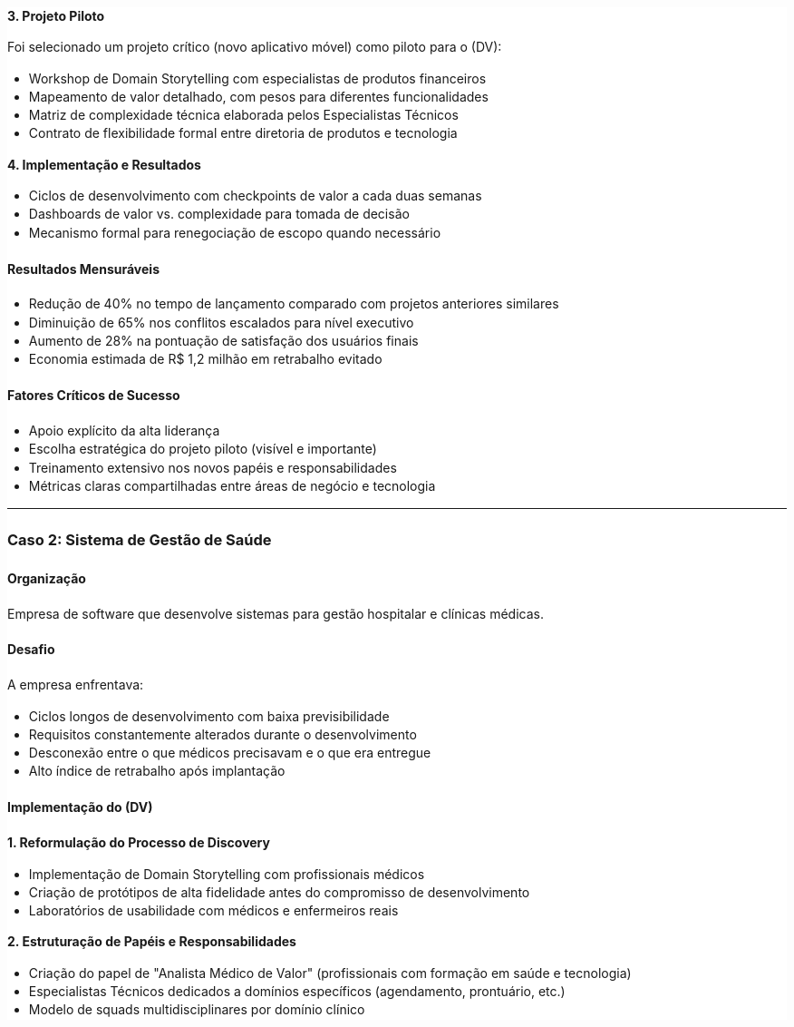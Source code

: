 **3. Projeto Piloto**

Foi selecionado um projeto crítico (novo aplicativo móvel) como piloto para o (DV):
- Workshop de Domain Storytelling com especialistas de produtos financeiros
- Mapeamento de valor detalhado, com pesos para diferentes funcionalidades
- Matriz de complexidade técnica elaborada pelos Especialistas Técnicos
- Contrato de flexibilidade formal entre diretoria de produtos e tecnologia

**4. Implementação e Resultados**

- Ciclos de desenvolvimento com checkpoints de valor a cada duas semanas
- Dashboards de valor vs. complexidade para tomada de decisão
- Mecanismo formal para renegociação de escopo quando necessário

#### Resultados Mensuráveis

- Redução de 40% no tempo de lançamento comparado com projetos anteriores similares
- Diminuição de 65% nos conflitos escalados para nível executivo
- Aumento de 28% na pontuação de satisfação dos usuários finais
- Economia estimada de R$ 1,2 milhão em retrabalho evitado

#### Fatores Críticos de Sucesso

- Apoio explícito da alta liderança
- Escolha estratégica do projeto piloto (visível e importante)
- Treinamento extensivo nos novos papéis e responsabilidades
- Métricas claras compartilhadas entre áreas de negócio e tecnologia

---

### Caso 2: Sistema de Gestão de Saúde

#### Organização
Empresa de software que desenvolve sistemas para gestão hospitalar e clínicas médicas.

#### Desafio
A empresa enfrentava:
- Ciclos longos de desenvolvimento com baixa previsibilidade
- Requisitos constantemente alterados durante o desenvolvimento
- Desconexão entre o que médicos precisavam e o que era entregue
- Alto índice de retrabalho após implantação

#### Implementação do (DV)

**1. Reformulação do Processo de Discovery**

- Implementação de Domain Storytelling com profissionais médicos
- Criação de protótipos de alta fidelidade antes do compromisso de desenvolvimento
- Laboratórios de usabilidade com médicos e enfermeiros reais

**2. Estruturação de Papéis e Responsabilidades**

- Criação do papel de "Analista Médico de Valor" (profissionais com formação em saúde e tecnologia)
- Especialistas Técnicos dedicados a domínios específicos (agendamento, prontuário, etc.)
- Modelo de squads multidisciplinares por domínio clínico

